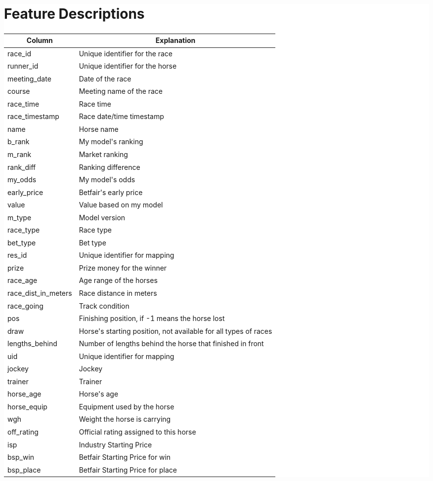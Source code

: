 # Feature Descriptions

| Column              | Explanation                                                  |
| ------------------- | ------------------------------------------------------------ |
| race_id             | Unique identifier for the race                               |
| runner_id           | Unique identifier for the horse                              |
| meeting_date        | Date of the race                                             |
| course              | Meeting name of the race                                     |
| race_time           | Race time                                                    |
| race_timestamp      | Race date/time timestamp                                     |
| name                | Horse name                                                   |
| b_rank              | My model's ranking                                           |
| m_rank              | Market ranking                                               |
| rank_diff           | Ranking difference                                           |
| my_odds             | My model's odds                                              |
| early_price         | Betfair's early price                                        |
| value               | Value based on my model                                      |
| m_type              | Model version                                                |
| race_type           | Race type                                                    |
| bet_type            | Bet type                                                     |
| res_id              | Unique identifier for mapping                                |
| prize               | Prize money for the winner                                   |
| race_age            | Age range of the horses                                      |
| race_dist_in_meters | Race distance in meters                                      |
| race_going          | Track condition                                              |
| pos                 | Finishing position, if -1 means the horse lost               |
| draw                | Horse's starting position, not available for all types of races |
| lengths_behind      | Number of lengths behind the horse that finished in front     |
| uid                 | Unique identifier for mapping                                |
| jockey              | Jockey                                                       |
| trainer             | Trainer                                                      |
| horse_age           | Horse's age                                                  |
| horse_equip         | Equipment used by the horse                                  |
| wgh                 | Weight the horse is carrying                                 |
| off_rating          | Official rating assigned to this horse                        |
| isp                 | Industry Starting Price                                      |
| bsp_win             | Betfair Starting Price for win                               |
| bsp_place           | Betfair Starting Price for place                             |